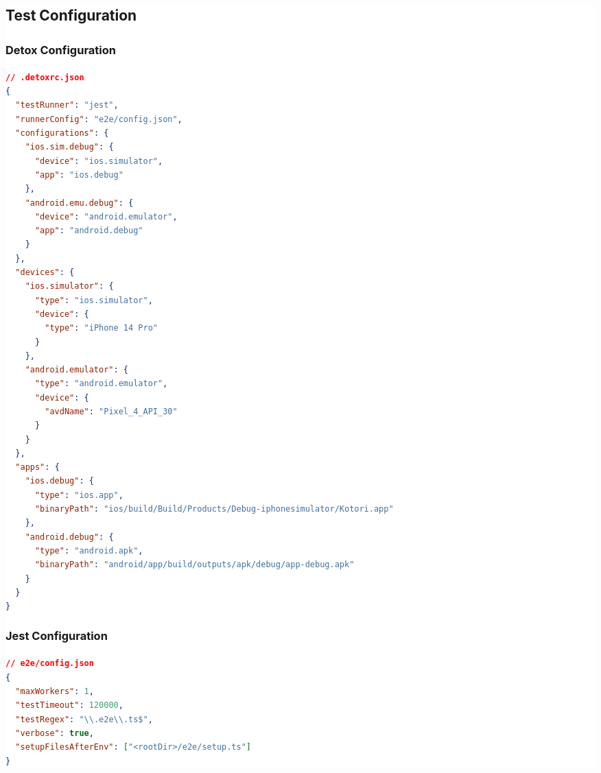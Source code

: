 ## Test Configuration

### Detox Configuration
```json
// .detoxrc.json
{
  "testRunner": "jest",
  "runnerConfig": "e2e/config.json",
  "configurations": {
    "ios.sim.debug": {
      "device": "ios.simulator",
      "app": "ios.debug"
    },
    "android.emu.debug": {
      "device": "android.emulator",
      "app": "android.debug"
    }
  },
  "devices": {
    "ios.simulator": {
      "type": "ios.simulator",
      "device": {
        "type": "iPhone 14 Pro"
      }
    },
    "android.emulator": {
      "type": "android.emulator",
      "device": {
        "avdName": "Pixel_4_API_30"
      }
    }
  },
  "apps": {
    "ios.debug": {
      "type": "ios.app",
      "binaryPath": "ios/build/Build/Products/Debug-iphonesimulator/Kotori.app"
    },
    "android.debug": {
      "type": "android.apk",
      "binaryPath": "android/app/build/outputs/apk/debug/app-debug.apk"
    }
  }
}
```

### Jest Configuration
```json
// e2e/config.json
{
  "maxWorkers": 1,
  "testTimeout": 120000,
  "testRegex": "\\.e2e\\.ts$",
  "verbose": true,
  "setupFilesAfterEnv": ["<rootDir>/e2e/setup.ts"]
}
```
